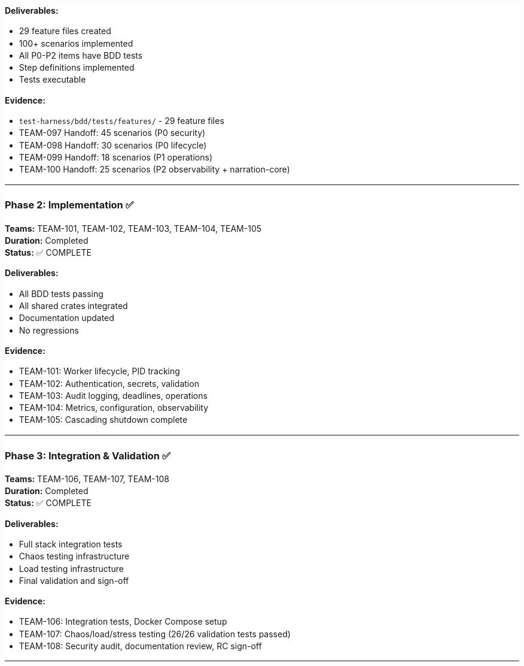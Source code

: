 **Deliverables:**
- 29 feature files created
- 100+ scenarios implemented
- All P0-P2 items have BDD tests
- Step definitions implemented
- Tests executable

**Evidence:**
- `test-harness/bdd/tests/features/` - 29 feature files
- TEAM-097 Handoff: 45 scenarios (P0 security)
- TEAM-098 Handoff: 30 scenarios (P0 lifecycle)
- TEAM-099 Handoff: 18 scenarios (P1 operations)
- TEAM-100 Handoff: 25 scenarios (P2 observability + narration-core)

---

### Phase 2: Implementation ✅

**Teams:** TEAM-101, TEAM-102, TEAM-103, TEAM-104, TEAM-105  
**Duration:** Completed  
**Status:** ✅ COMPLETE

**Deliverables:**
- All BDD tests passing
- All shared crates integrated
- Documentation updated
- No regressions

**Evidence:**
- TEAM-101: Worker lifecycle, PID tracking
- TEAM-102: Authentication, secrets, validation
- TEAM-103: Audit logging, deadlines, operations
- TEAM-104: Metrics, configuration, observability
- TEAM-105: Cascading shutdown complete

---

### Phase 3: Integration & Validation ✅

**Teams:** TEAM-106, TEAM-107, TEAM-108  
**Duration:** Completed  
**Status:** ✅ COMPLETE

**Deliverables:**
- Full stack integration tests
- Chaos testing infrastructure
- Load testing infrastructure
- Final validation and sign-off

**Evidence:**
- TEAM-106: Integration tests, Docker Compose setup
- TEAM-107: Chaos/load/stress testing (26/26 validation tests passed)
- TEAM-108: Security audit, documentation review, RC sign-off

---
